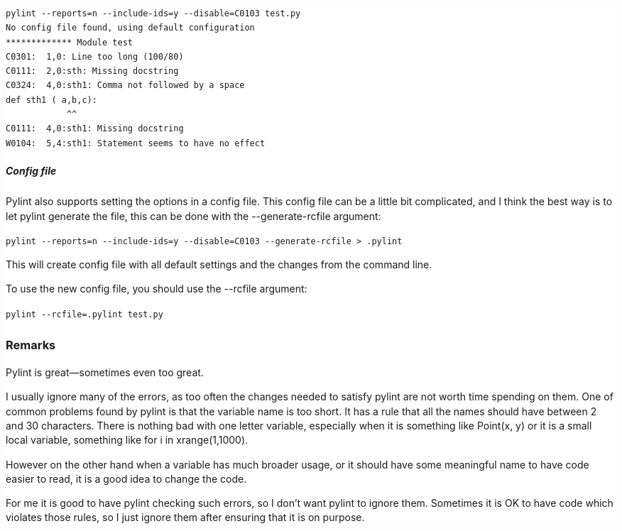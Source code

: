 ```
pylint --reports=n --include-ids=y --disable=C0103 test.py
No config file found, using default configuration
************* Module test
C0301:  1,0: Line too long (100/80)
C0111:  2,0:sth: Missing docstring
C0324:  4,0:sth1: Comma not followed by a space
def sth1 ( a,b,c):
            ^^
C0111:  4,0:sth1: Missing docstring
W0104:  5,4:sth1: Statement seems to have no effect
```

##### Config file

Pylint also supports setting the options in a config file. This config file can be a little bit complicated, and I think the best way is to let pylint generate the file, this can be done with the --generate-rcfile argument:

```
pylint --reports=n --include-ids=y --disable=C0103 --generate-rcfile > .pylint
```

This will create config file with all default settings and the changes from the command line.

To use the new config file, you should use the --rcfile argument:

```
pylint --rcfile=.pylint test.py
```

### Remarks

Pylint is great—​sometimes even too great.

I usually ignore many of the errors, as too often the changes needed to satisfy pylint are not worth time spending on them. One of common problems found by pylint is that the variable name is too short. It has a rule that all the names should have between 2 and 30 characters. There is nothing bad with one letter variable, especially when it is something like Point(x, y) or it is a small local variable, something like for i in xrange(1,1000).

However on the other hand when a variable has much broader usage, or it should have some meaningful name to have code easier to read, it is a good idea to change the code.

For me it is good to have pylint checking such errors, so I don’t want pylint to ignore them. Sometimes it is OK to have code which violates those rules, so I just ignore them after ensuring that it is on purpose.
